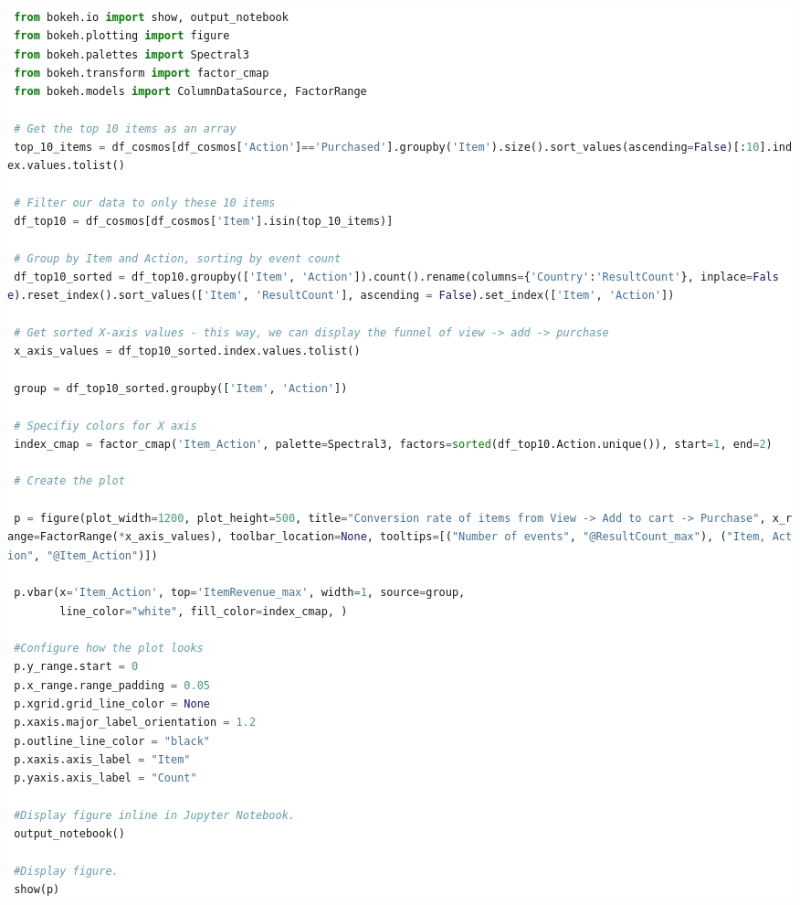    ```python
    from bokeh.io import show, output_notebook
    from bokeh.plotting import figure
    from bokeh.palettes import Spectral3
    from bokeh.transform import factor_cmap
    from bokeh.models import ColumnDataSource, FactorRange
       
    # Get the top 10 items as an array
    top_10_items = df_cosmos[df_cosmos['Action']=='Purchased'].groupby('Item').size().sort_values(ascending=False)[:10].index.values.tolist()
    
    # Filter our data to only these 10 items
    df_top10 = df_cosmos[df_cosmos['Item'].isin(top_10_items)]
    
    # Group by Item and Action, sorting by event count
    df_top10_sorted = df_top10.groupby(['Item', 'Action']).count().rename(columns={'Country':'ResultCount'}, inplace=False).reset_index().sort_values(['Item', 'ResultCount'], ascending = False).set_index(['Item', 'Action'])
    
    # Get sorted X-axis values - this way, we can display the funnel of view -> add -> purchase
    x_axis_values = df_top10_sorted.index.values.tolist()
    
    group = df_top10_sorted.groupby(['Item', 'Action'])
    
    # Specifiy colors for X axis
    index_cmap = factor_cmap('Item_Action', palette=Spectral3, factors=sorted(df_top10.Action.unique()), start=1, end=2)
    
    # Create the plot
    
    p = figure(plot_width=1200, plot_height=500, title="Conversion rate of items from View -> Add to cart -> Purchase", x_range=FactorRange(*x_axis_values), toolbar_location=None, tooltips=[("Number of events", "@ResultCount_max"), ("Item, Action", "@Item_Action")])
    
    p.vbar(x='Item_Action', top='ItemRevenue_max', width=1, source=group,
           line_color="white", fill_color=index_cmap, )
    
    #Configure how the plot looks
    p.y_range.start = 0
    p.x_range.range_padding = 0.05
    p.xgrid.grid_line_color = None
    p.xaxis.major_label_orientation = 1.2
    p.outline_line_color = "black"
    p.xaxis.axis_label = "Item"
    p.yaxis.axis_label = "Count"
    
    #Display figure inline in Jupyter Notebook.
    output_notebook()
    
    #Display figure.
    show(p)
   ```
